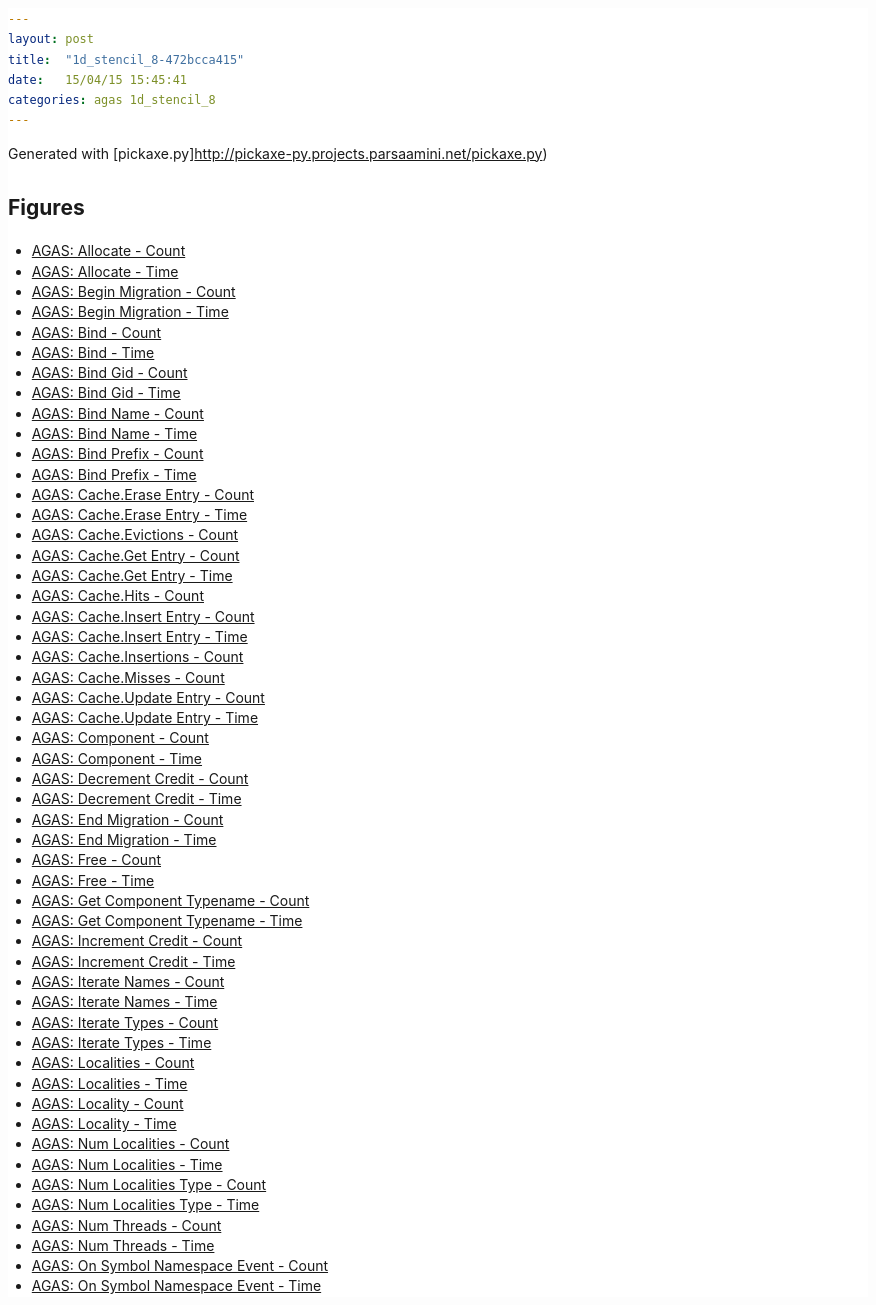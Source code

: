 ```yaml
---
layout: post
title:  "1d_stencil_8-472bcca415"
date:   15/04/15 15:45:41
categories: agas 1d_stencil_8
---
```

Generated with [pickaxe.py]http://pickaxe-py.projects.parsaamini.net/pickaxe.py)

## Figures
- [AGAS: Allocate - Count](#agasallocatecount)
- [AGAS: Allocate - Time](#agasallocatetime)
- [AGAS: Begin Migration - Count](#agasbeginmigrationcount)
- [AGAS: Begin Migration - Time](#agasbeginmigrationtime)
- [AGAS: Bind - Count](#agasbindcount)
- [AGAS: Bind - Time](#agasbindtime)
- [AGAS: Bind Gid - Count](#agasbindgidcount)
- [AGAS: Bind Gid - Time](#agasbindgidtime)
- [AGAS: Bind Name - Count](#agasbindnamecount)
- [AGAS: Bind Name - Time](#agasbindnametime)
- [AGAS: Bind Prefix - Count](#agasbindprefixcount)
- [AGAS: Bind Prefix - Time](#agasbindprefixtime)
- [AGAS: Cache.Erase Entry - Count](#agascacheeraseentrycount)
- [AGAS: Cache.Erase Entry - Time](#agascacheeraseentrytime)
- [AGAS: Cache.Evictions - Count](#agascacheevictionscount)
- [AGAS: Cache.Get Entry - Count](#agascachegetentrycount)
- [AGAS: Cache.Get Entry - Time](#agascachegetentrytime)
- [AGAS: Cache.Hits - Count](#agascachehitscount)
- [AGAS: Cache.Insert Entry - Count](#agascacheinsertentrycount)
- [AGAS: Cache.Insert Entry - Time](#agascacheinsertentrytime)
- [AGAS: Cache.Insertions - Count](#agascacheinsertionscount)
- [AGAS: Cache.Misses - Count](#agascachemissescount)
- [AGAS: Cache.Update Entry - Count](#agascacheupdateentrycount)
- [AGAS: Cache.Update Entry - Time](#agascacheupdateentrytime)
- [AGAS: Component - Count](#agascomponentcount)
- [AGAS: Component - Time](#agascomponenttime)
- [AGAS: Decrement Credit - Count](#agasdecrementcreditcount)
- [AGAS: Decrement Credit - Time](#agasdecrementcredittime)
- [AGAS: End Migration - Count](#agasendmigrationcount)
- [AGAS: End Migration - Time](#agasendmigrationtime)
- [AGAS: Free - Count](#agasfreecount)
- [AGAS: Free - Time](#agasfreetime)
- [AGAS: Get Component Typename - Count](#agasgetcomponenttypenamecount)
- [AGAS: Get Component Typename - Time](#agasgetcomponenttypenametime)
- [AGAS: Increment Credit - Count](#agasincrementcreditcount)
- [AGAS: Increment Credit - Time](#agasincrementcredittime)
- [AGAS: Iterate Names - Count](#agasiteratenamescount)
- [AGAS: Iterate Names - Time](#agasiteratenamestime)
- [AGAS: Iterate Types - Count](#agasiteratetypescount)
- [AGAS: Iterate Types - Time](#agasiteratetypestime)
- [AGAS: Localities - Count](#agaslocalitiescount)
- [AGAS: Localities - Time](#agaslocalitiestime)
- [AGAS: Locality - Count](#agaslocalitycount)
- [AGAS: Locality - Time](#agaslocalitytime)
- [AGAS: Num Localities - Count](#agasnumlocalitiescount)
- [AGAS: Num Localities - Time](#agasnumlocalitiestime)
- [AGAS: Num Localities Type - Count](#agasnumlocalitiestypecount)
- [AGAS: Num Localities Type - Time](#agasnumlocalitiestypetime)
- [AGAS: Num Threads - Count](#agasnumthreadscount)
- [AGAS: Num Threads - Time](#agasnumthreadstime)
- [AGAS: On Symbol Namespace Event - Count](#agasonsymbolnamespaceeventcount)
- [AGAS: On Symbol Namespace Event - Time](#agasonsymbolnamespaceeventtime)